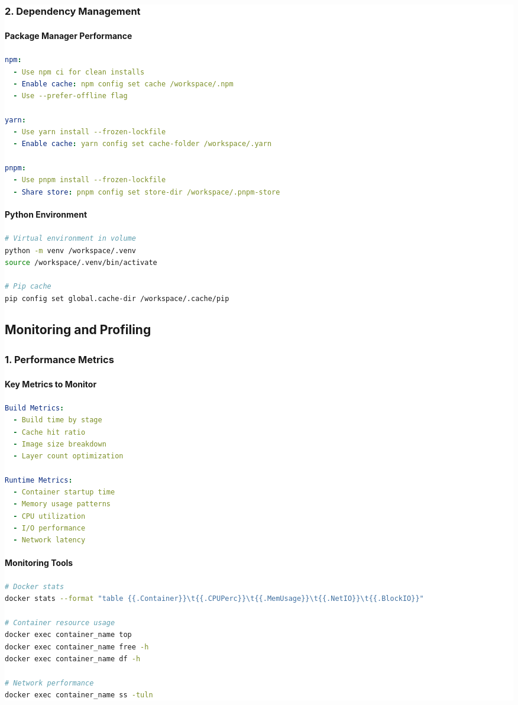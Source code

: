 ### 2. Dependency Management

#### Package Manager Performance
```yaml
npm:
  - Use npm ci for clean installs
  - Enable cache: npm config set cache /workspace/.npm
  - Use --prefer-offline flag

yarn:
  - Use yarn install --frozen-lockfile
  - Enable cache: yarn config set cache-folder /workspace/.yarn

pnpm:
  - Use pnpm install --frozen-lockfile
  - Share store: pnpm config set store-dir /workspace/.pnpm-store
```

#### Python Environment
```bash
# Virtual environment in volume
python -m venv /workspace/.venv
source /workspace/.venv/bin/activate

# Pip cache
pip config set global.cache-dir /workspace/.cache/pip
```

## Monitoring and Profiling

### 1. Performance Metrics

#### Key Metrics to Monitor
```yaml
Build Metrics:
  - Build time by stage
  - Cache hit ratio
  - Image size breakdown
  - Layer count optimization

Runtime Metrics:
  - Container startup time
  - Memory usage patterns
  - CPU utilization
  - I/O performance
  - Network latency
```

#### Monitoring Tools
```bash
# Docker stats
docker stats --format "table {{.Container}}\t{{.CPUPerc}}\t{{.MemUsage}}\t{{.NetIO}}\t{{.BlockIO}}"

# Container resource usage
docker exec container_name top
docker exec container_name free -h
docker exec container_name df -h

# Network performance
docker exec container_name ss -tuln
```
